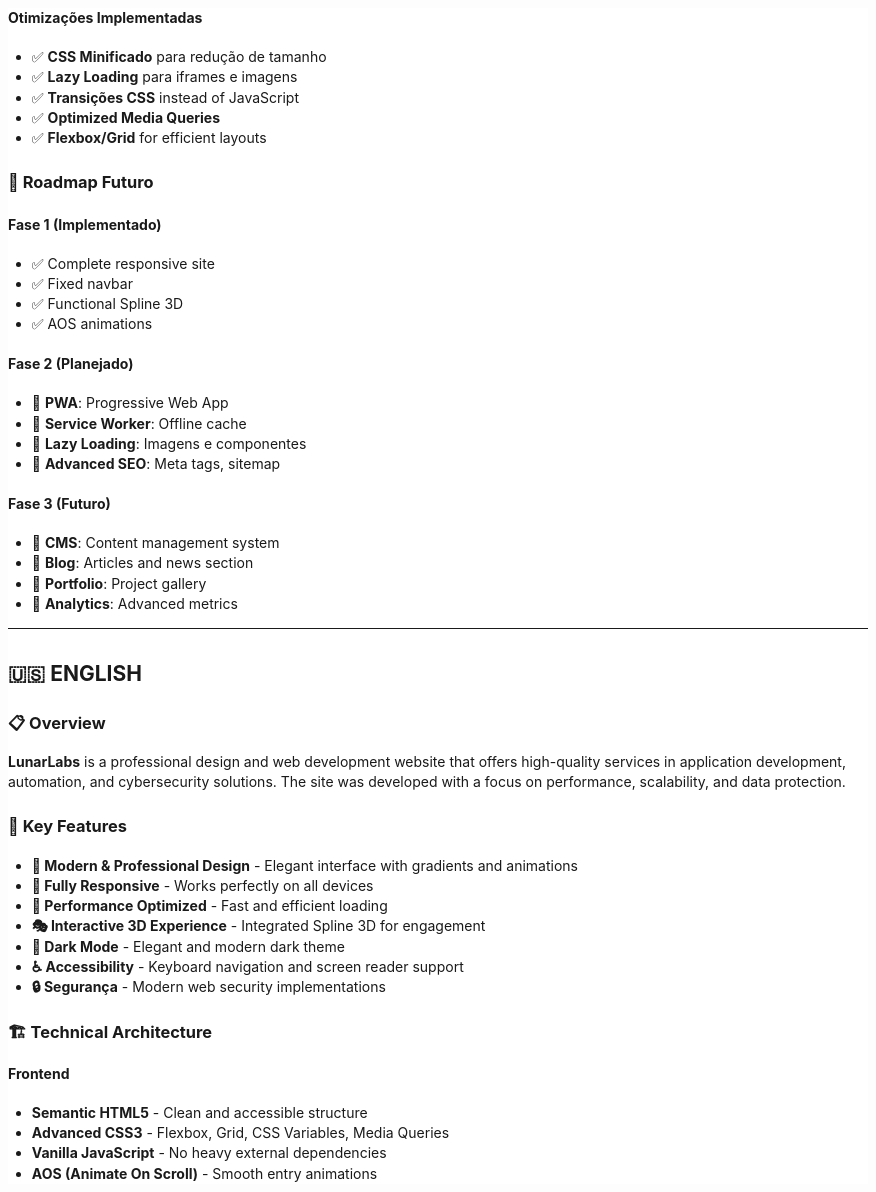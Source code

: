 #### **Otimizações Implementadas**
- ✅ **CSS Minificado** para redução de tamanho
- ✅ **Lazy Loading** para iframes e imagens
- ✅ **Transições CSS** instead of JavaScript
- ✅ **Optimized Media Queries**
- ✅ **Flexbox/Grid** for efficient layouts

### 🔮 **Roadmap Futuro**

#### **Fase 1 (Implementado)**
- ✅ Complete responsive site
- ✅ Fixed navbar
- ✅ Functional Spline 3D
- ✅ AOS animations

#### **Fase 2 (Planejado)**
- 🔄 **PWA**: Progressive Web App
- 🔄 **Service Worker**: Offline cache
- 🔄 **Lazy Loading**: Imagens e componentes
- 🔄 **Advanced SEO**: Meta tags, sitemap

#### **Fase 3 (Futuro)**
- 🚀 **CMS**: Content management system
- 🚀 **Blog**: Articles and news section
- 🚀 **Portfolio**: Project gallery
- 🚀 **Analytics**: Advanced metrics

---

## 🇺🇸 **ENGLISH**

### 📋 **Overview**

**LunarLabs** is a professional design and web development website that offers high-quality services in application development, automation, and cybersecurity solutions. The site was developed with a focus on performance, scalability, and data protection.

### 🎯 **Key Features**

- **🎨 Modern & Professional Design** - Elegant interface with gradients and animations
- **📱 Fully Responsive** - Works perfectly on all devices
- **🚀 Performance Optimized** - Fast and efficient loading
- **🎭 Interactive 3D Experience** - Integrated Spline 3D for engagement
- **🌙 Dark Mode** - Elegant and modern dark theme
- **♿ Accessibility** - Keyboard navigation and screen reader support
- **🔒 Segurança** - Modern web security implementations

### 🏗️ **Technical Architecture**

#### **Frontend**
- **Semantic HTML5** - Clean and accessible structure
- **Advanced CSS3** - Flexbox, Grid, CSS Variables, Media Queries
- **Vanilla JavaScript** - No heavy external dependencies
- **AOS (Animate On Scroll)** - Smooth entry animations
